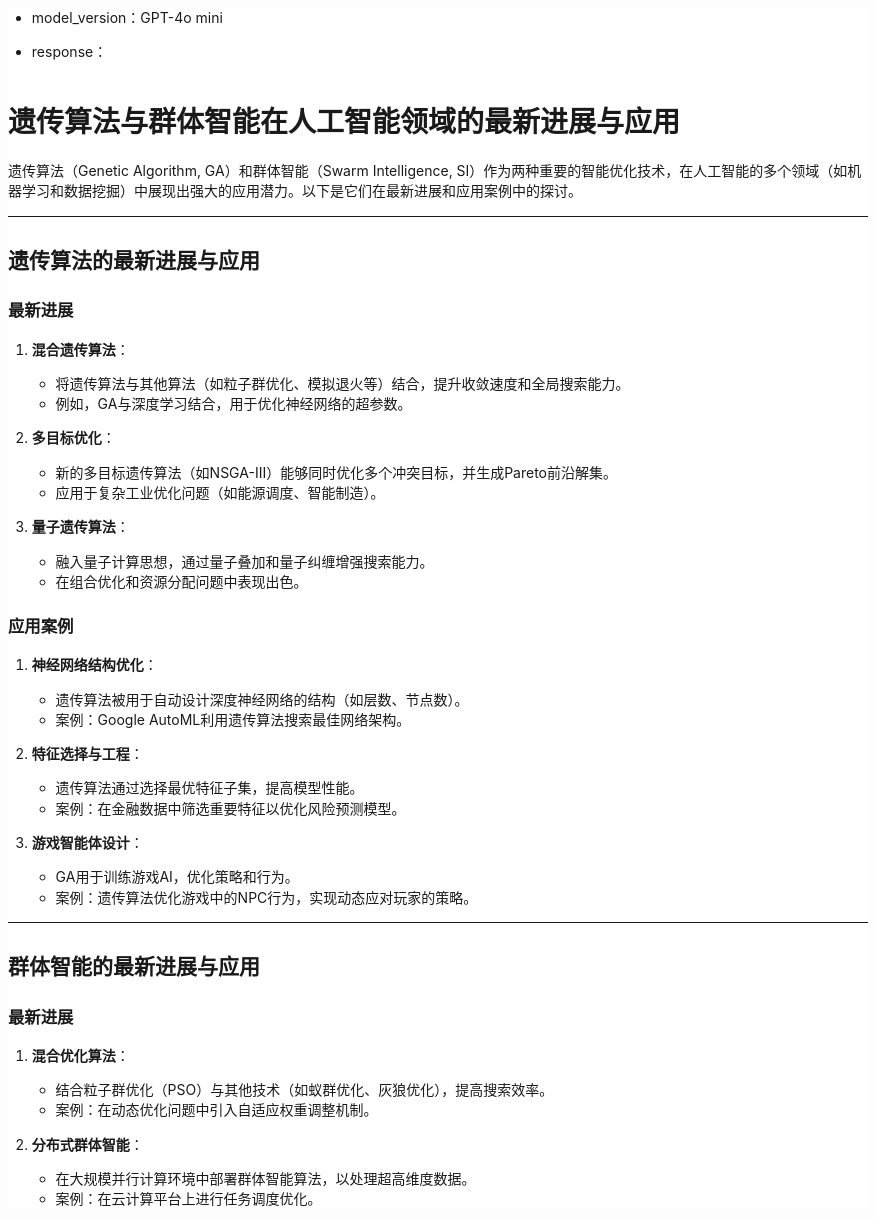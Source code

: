 - model_version：GPT-4o mini

- response：

# 遗传算法与群体智能在人工智能领域的最新进展与应用

遗传算法（Genetic Algorithm, GA）和群体智能（Swarm Intelligence, SI）作为两种重要的智能优化技术，在人工智能的多个领域（如机器学习和数据挖掘）中展现出强大的应用潜力。以下是它们在最新进展和应用案例中的探讨。

---

## 遗传算法的最新进展与应用

### 最新进展
1. **混合遗传算法**：
   - 将遗传算法与其他算法（如粒子群优化、模拟退火等）结合，提升收敛速度和全局搜索能力。
   - 例如，GA与深度学习结合，用于优化神经网络的超参数。

2. **多目标优化**：
   - 新的多目标遗传算法（如NSGA-III）能够同时优化多个冲突目标，并生成Pareto前沿解集。
   - 应用于复杂工业优化问题（如能源调度、智能制造）。

3. **量子遗传算法**：
   - 融入量子计算思想，通过量子叠加和量子纠缠增强搜索能力。
   - 在组合优化和资源分配问题中表现出色。

### 应用案例
1. **神经网络结构优化**：
   - 遗传算法被用于自动设计深度神经网络的结构（如层数、节点数）。
   - 案例：Google AutoML利用遗传算法搜索最佳网络架构。

2. **特征选择与工程**：
   - 遗传算法通过选择最优特征子集，提高模型性能。
   - 案例：在金融数据中筛选重要特征以优化风险预测模型。

3. **游戏智能体设计**：
   - GA用于训练游戏AI，优化策略和行为。
   - 案例：遗传算法优化游戏中的NPC行为，实现动态应对玩家的策略。

---

## 群体智能的最新进展与应用

### 最新进展
1. **混合优化算法**：
   - 结合粒子群优化（PSO）与其他技术（如蚁群优化、灰狼优化），提高搜索效率。
   - 案例：在动态优化问题中引入自适应权重调整机制。

2. **分布式群体智能**：
   - 在大规模并行计算环境中部署群体智能算法，以处理超高维度数据。
   - 案例：在云计算平台上进行任务调度优化。
